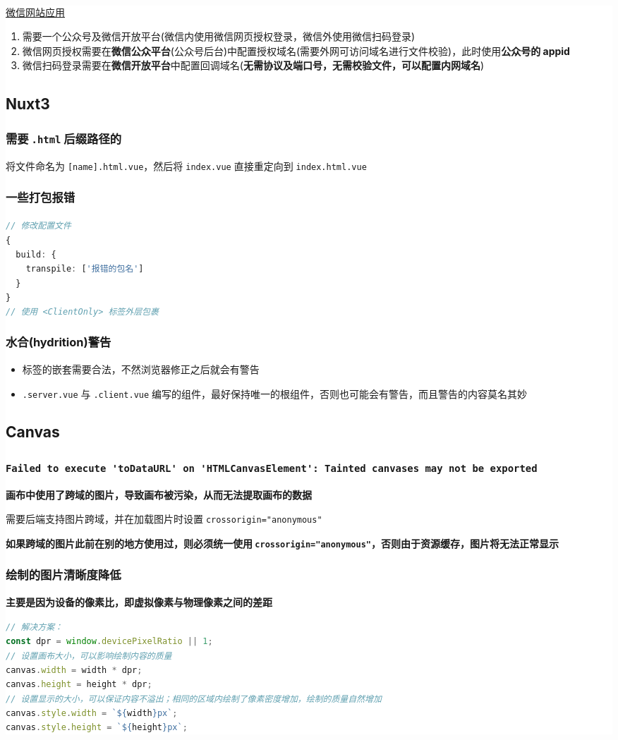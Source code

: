 [微信网站应用](https://developers.weixin.qq.com/doc/oplatform/Website_App/WeChat_Login/Wechat_Login.html)

1. 需要一个公众号及微信开放平台(微信内使用微信网页授权登录，微信外使用微信扫码登录)
2. 微信网页授权需要在**微信公众平台**(公众号后台)中配置授权域名(需要外网可访问域名进行文件校验)，此时使用**公众号的 appid**
3. 微信扫码登录需要在**微信开放平台**中配置回调域名(**无需协议及端口号，无需校验文件，可以配置内网域名**)

## Nuxt3

### 需要 `.html` 后缀路径的

将文件命名为 `[name].html.vue`，然后将 `index.vue` 直接重定向到 `index.html.vue`

### 一些打包报错

```ts
// 修改配置文件
{
  build: {
    transpile: ['报错的包名']
  }
}
// 使用 <ClientOnly> 标签外层包裹
```

### 水合(hydrition)警告

- 标签的嵌套需要合法，不然浏览器修正之后就会有警告

- `.server.vue` 与 `.client.vue` 编写的组件，最好保持唯一的根组件，否则也可能会有警告，而且警告的内容莫名其妙

## Canvas

### `Failed to execute 'toDataURL' on 'HTMLCanvasElement': Tainted canvases may not be exported`

**画布中使用了跨域的图片，导致画布被污染，从而无法提取画布的数据**

需要后端支持图片跨域，并在加载图片时设置 `crossorigin="anonymous"`

**如果跨域的图片此前在别的地方使用过，则必须统一使用 `crossorigin="anonymous"`，否则由于资源缓存，图片将无法正常显示**

### 绘制的图片清晰度降低

**主要是因为设备的像素比，即虚拟像素与物理像素之间的差距**

```js
// 解决方案：
const dpr = window.devicePixelRatio || 1;
// 设置画布大小，可以影响绘制内容的质量
canvas.width = width * dpr;
canvas.height = height * dpr;
// 设置显示的大小，可以保证内容不溢出；相同的区域内绘制了像素密度增加，绘制的质量自然增加
canvas.style.width = `${width}px`;
canvas.style.height = `${height}px`;
```
